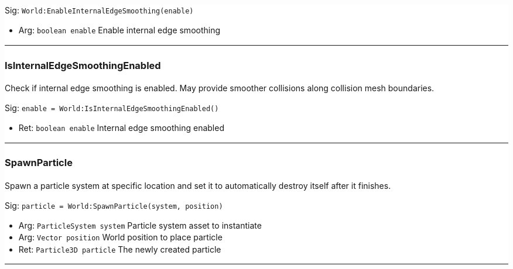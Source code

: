Sig: `World:EnableInternalEdgeSmoothing(enable)`
 - Arg: `boolean enable` Enable internal edge smoothing
---
### IsInternalEdgeSmoothingEnabled
Check if internal edge smoothing is enabled. May provide smoother collisions along collision mesh boundaries.

Sig: `enable = World:IsInternalEdgeSmoothingEnabled()`
 - Ret: `boolean enable` Internal edge smoothing enabled
---
### SpawnParticle
Spawn a particle system at specific location and set it to automatically destroy itself after it finishes.

Sig: `particle = World:SpawnParticle(system, position)`
 - Arg: `ParticleSystem system` Particle system asset to instantiate
 - Arg: `Vector position` World position to place particle
 - Ret: `Particle3D particle` The newly created particle
---
